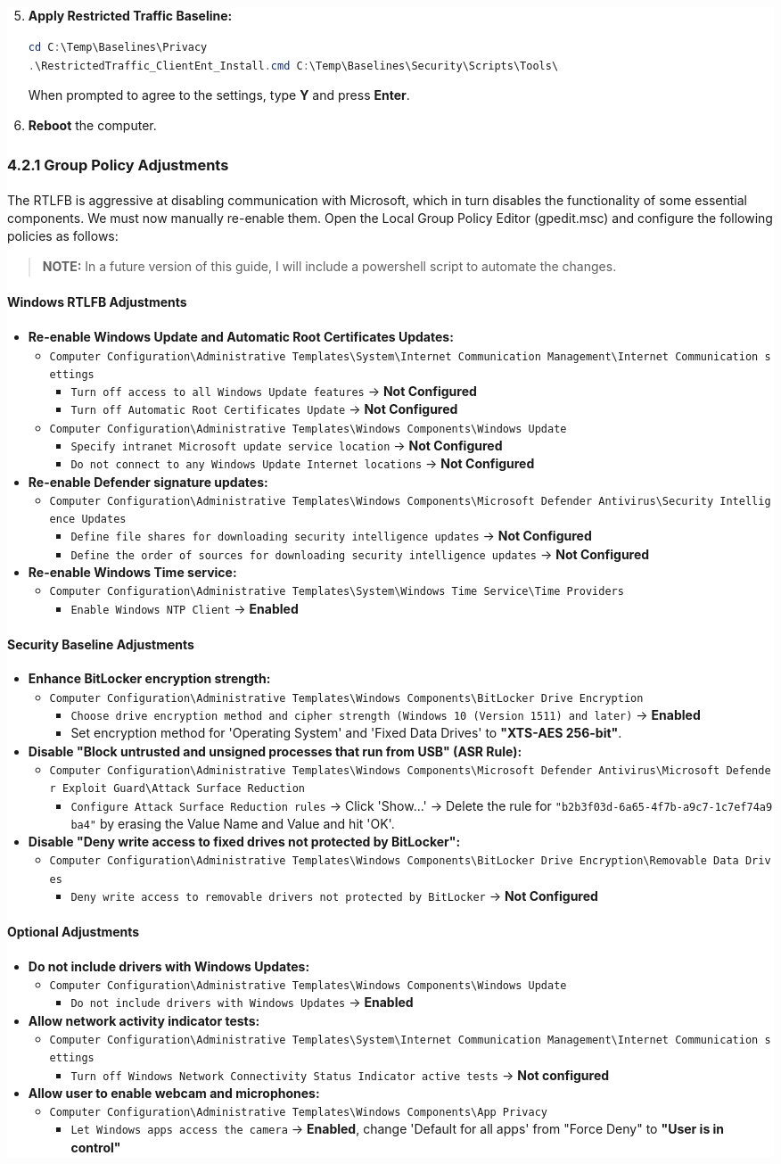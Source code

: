 5.  **Apply Restricted Traffic Baseline:**
    ```powershell
    cd C:\Temp\Baselines\Privacy
    .\RestrictedTraffic_ClientEnt_Install.cmd C:\Temp\Baselines\Security\Scripts\Tools\
    
    ```
    When prompted to agree to the settings, type **Y** and press **Enter**.
    
6.  **Reboot** the computer.

### 4.2.1 Group Policy Adjustments
The RTLFB is aggressive at disabling communication with Microsoft, which in turn disables the functionality of some essential components. We must now manually re-enable them. Open the Local Group Policy Editor (gpedit.msc) and configure the following policies as follows:

> **NOTE:** In a future version of this guide, I will include a powershell script to automate the changes.

#### Windows RTLFB Adjustments
* **Re-enable Windows Update and Automatic Root Certificates Updates:**
    * `Computer Configuration\Administrative Templates\System\Internet Communication Management\Internet Communication settings`
        * `Turn off access to all Windows Update features` -> **Not Configured**
        * `Turn off Automatic Root Certificates Update` -> **Not Configured**
    * `Computer Configuration\Administrative Templates\Windows Components\Windows Update`
        * `Specify intranet Microsoft update service location` -> **Not Configured**
        * `Do not connect to any Windows Update Internet locations` -> **Not Configured**
* **Re-enable Defender signature updates:**
    * `Computer Configuration\Administrative Templates\Windows Components\Microsoft Defender Antivirus\Security Intelligence Updates`
        * `Define file shares for downloading security intelligence updates` -> **Not Configured**
        * `Define the order of sources for downloading security intelligence updates` -> **Not Configured**
* **Re-enable Windows Time service:**
    * `Computer Configuration\Administrative Templates\System\Windows Time Service\Time Providers`
        * `Enable Windows NTP Client` -> **Enabled**

#### Security Baseline Adjustments
* **Enhance BitLocker encryption strength:**
    * `Computer Configuration\Administrative Templates\Windows Components\BitLocker Drive Encryption`
        * `Choose drive encryption method and cipher strength (Windows 10 (Version 1511) and later)` -> **Enabled**
        * Set encryption method for 'Operating System' and 'Fixed Data Drives' to **"XTS-AES 256-bit"**.
* **Disable "Block untrusted and unsigned processes that run from USB" (ASR Rule):**
    * `Computer Configuration\Administrative Templates\Windows Components\Microsoft Defender Antivirus\Microsoft Defender Exploit Guard\Attack Surface Reduction`
        * `Configure Attack Surface Reduction rules` -> Click 'Show...' -> Delete the rule for `"b2b3f03d-6a65-4f7b-a9c7-1c7ef74a9ba4"` by erasing the Value Name and Value and hit 'OK'.
* **Disable "Deny write access to fixed drives not protected by BitLocker":**
    * `Computer Configuration\Administrative Templates\Windows Components\BitLocker Drive Encryption\Removable Data Drives`
        * `Deny write access to removable drivers not protected by BitLocker` -> **Not Configured**

#### Optional Adjustments
* **Do not include drivers with Windows Updates:**
    * `Computer Configuration\Administrative Templates\Windows Components\Windows Update`
        * `Do not include drivers with Windows Updates` -> **Enabled**
* **Allow network activity indicator tests:**
    * `Computer Configuration\Administrative Templates\System\Internet Communication Management\Internet Communication settings`
        * `Turn off Windows Network Connectivity Status Indicator active tests` -> **Not configured**
* **Allow user to enable webcam and microphones:**
    * `Computer Configuration\Administrative Templates\Windows Components\App Privacy`
        * `Let Windows apps access the camera` -> **Enabled**, change 'Default for all apps' from "Force Deny" to **"User is in control"**